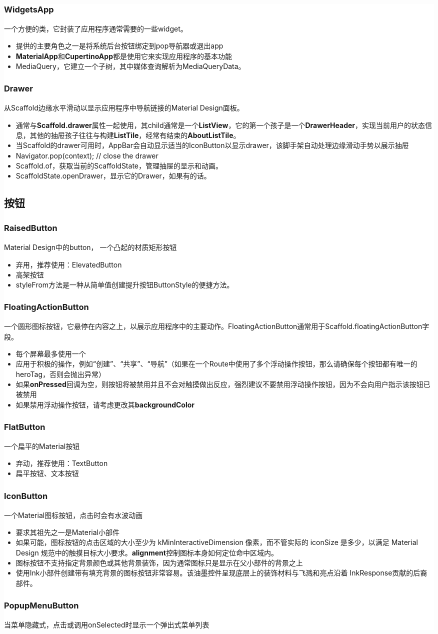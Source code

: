 ### WidgetsApp
一个方便的类，它封装了应用程序通常需要的一些widget。

* 提供的主要角色之一是将系统后台按钮绑定到pop导航器或退出app
* **MaterialApp**和**CupertinoApp**都是使用它来实现应用程序的基本功能
* MediaQuery，它建立一个子树，其中媒体查询解析为MediaQueryData。

### Drawer
从Scaffold边缘水平滑动以显示应用程序中导航链接的Material Design面板。

* 通常与**Scaffold.drawer**属性一起使用，其child通常是一个**ListView**，它的第一个孩子是一个**DrawerHeader**，实现当前用户的状态信息，其他的抽屉孩子往往与构建**ListTile**，经常有结束的**AboutListTile**。
* 当Scaffold的drawer可用时，AppBar会自动显示适当的IconButton以显示drawer，该脚手架自动处理边缘滑动手势以展示抽屉
* Navigator.pop(context); // close the drawer
* Scaffold.of，获取当前的ScaffoldState，管理抽屉的显示和动画。
* ScaffoldState.openDrawer，显示它的Drawer，如果有的话。

## 按钮

### RaisedButton
Material Design中的button， 一个凸起的材质矩形按钮
* 弃用，推荐使用：ElevatedButton
* 高架按钮
* styleFrom方法是一种从简单值创建提升按钮ButtonStyle的便捷方法。

### FloatingActionButton
一个圆形图标按钮，它悬停在内容之上，以展示应用程序中的主要动作。FloatingActionButton通常用于Scaffold.floatingActionButton字段。

* 每个屏幕最多使用一个
* 应用于积极的操作，例如“创建”、“共享”、“导航”（如果在一个Route中使用了多个浮动操作按钮，那么请确保每个按钮都有唯一的heroTag，否则会抛出异常）
* 如果**onPressed**回调为空，则按钮将被禁用并且不会对触摸做出反应，强烈建议不要禁用浮动操作按钮，因为不会向用户指示该按钮已被禁用
* 如果禁用浮动操作按钮，请考虑更改其**backgroundColor** 

### FlatButton
一个扁平的Material按钮

* 弃动，推荐使用：TextButton
* 扁平按钮、文本按钮

### IconButton
一个Material图标按钮，点击时会有水波动画

* 要求其祖先之一是Material小部件
* 如果可能，图标按钮的点击区域的大小至少为 kMinInteractiveDimension 像素，而不管实际的 iconSize 是多少，以满足 Material Design 规范中的触摸目标大小要求。**alignment**控制图标本身如何定位命中区域内。
* 图标按钮不支持指定背景颜色或其他背景装饰，因为通常图标只是显示在父小部件的背景之上
* 使用Ink小部件创建带有填充背景的图标按钮非常容易。该油墨控件呈现底层上的装饰材料与飞溅和亮点沿着 InkResponse贡献的后裔部件。

### PopupMenuButton
当菜单隐藏式，点击或调用onSelected时显示一个弹出式菜单列表
